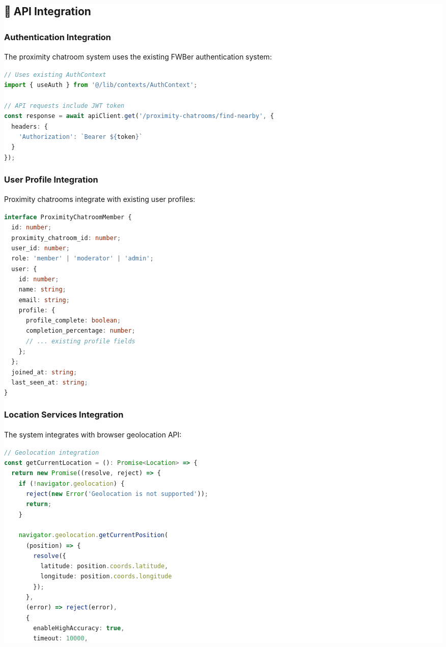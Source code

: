 ## 🔗 API Integration

### Authentication Integration
The proximity chatroom system uses the existing FWBer authentication system:

```typescript
// Uses existing AuthContext
import { useAuth } from '@/lib/contexts/AuthContext';

// API requests include JWT token
const response = await apiClient.get('/proximity-chatrooms/find-nearby', {
  headers: {
    'Authorization': `Bearer ${token}`
  }
});
```

### User Profile Integration
Proximity chatrooms integrate with existing user profiles:

```typescript
interface ProximityChatroomMember {
  id: number;
  proximity_chatroom_id: number;
  user_id: number;
  role: 'member' | 'moderator' | 'admin';
  user: {
    id: number;
    name: string;
    email: string;
    profile: {
      profile_complete: boolean;
      completion_percentage: number;
      // ... existing profile fields
    };
  };
  joined_at: string;
  last_seen_at: string;
}
```

### Location Services Integration
The system integrates with browser geolocation API:

```typescript
// Geolocation integration
const getCurrentLocation = (): Promise<Location> => {
  return new Promise((resolve, reject) => {
    if (!navigator.geolocation) {
      reject(new Error('Geolocation is not supported'));
      return;
    }

    navigator.geolocation.getCurrentPosition(
      (position) => {
        resolve({
          latitude: position.coords.latitude,
          longitude: position.coords.longitude
        });
      },
      (error) => reject(error),
      {
        enableHighAccuracy: true,
        timeout: 10000,
```